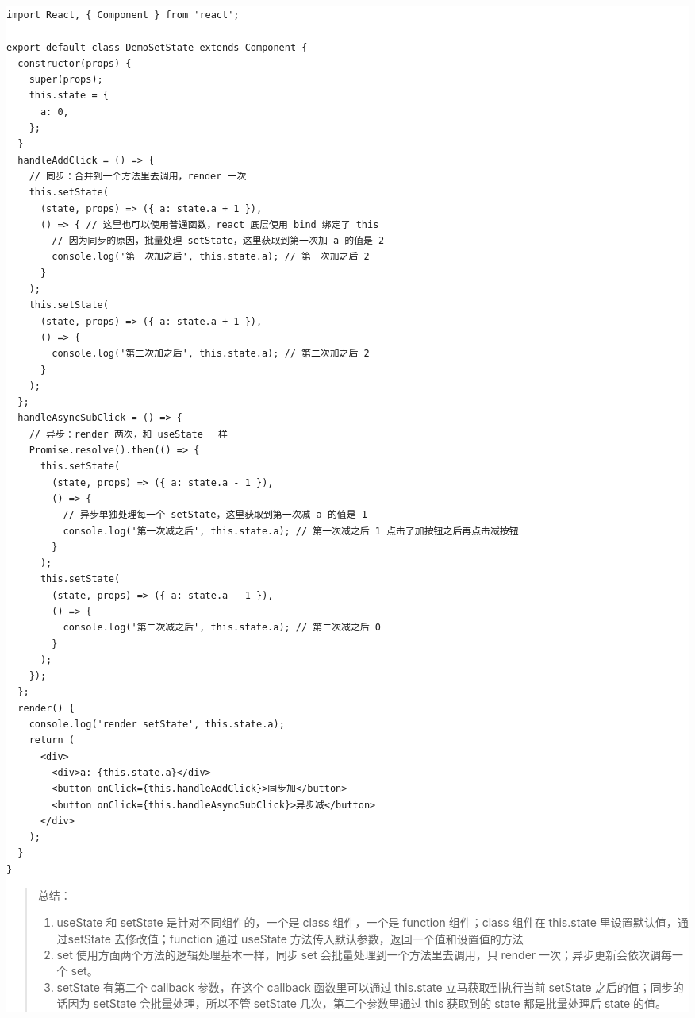 ```
import React, { Component } from 'react';

export default class DemoSetState extends Component {
  constructor(props) {
    super(props);
    this.state = {
      a: 0,
    };
  }
  handleAddClick = () => {
    // 同步：合并到一个方法里去调用，render 一次
    this.setState(
      (state, props) => ({ a: state.a + 1 }),
      () => { // 这里也可以使用普通函数，react 底层使用 bind 绑定了 this
        // 因为同步的原因，批量处理 setState，这里获取到第一次加 a 的值是 2
        console.log('第一次加之后', this.state.a); // 第一次加之后 2
      }
    );
    this.setState(
      (state, props) => ({ a: state.a + 1 }),
      () => {
        console.log('第二次加之后', this.state.a); // 第二次加之后 2
      }
    );
  };
  handleAsyncSubClick = () => {
    // 异步：render 两次，和 useState 一样
    Promise.resolve().then(() => {
      this.setState(
        (state, props) => ({ a: state.a - 1 }),
        () => {
          // 异步单独处理每一个 setState，这里获取到第一次减 a 的值是 1
          console.log('第一次减之后', this.state.a); // 第一次减之后 1 点击了加按钮之后再点击减按钮
        }
      );
      this.setState(
        (state, props) => ({ a: state.a - 1 }),
        () => {
          console.log('第二次减之后', this.state.a); // 第二次减之后 0
        }
      );
    });
  };
  render() {
    console.log('render setState', this.state.a);
    return (
      <div>
        <div>a: {this.state.a}</div>
        <button onClick={this.handleAddClick}>同步加</button>
        <button onClick={this.handleAsyncSubClick}>异步减</button>
      </div>
    );
  }
}
```
> 总结：
> 1. useState 和 setState 是针对不同组件的，一个是 class 组件，一个是 function 组件；class 组件在 this.state 里设置默认值，通过setState 去修改值；function 通过 useState 方法传入默认参数，返回一个值和设置值的方法  
> 2. set 使用方面两个方法的逻辑处理基本一样，同步 set 会批量处理到一个方法里去调用，只 render 一次；异步更新会依次调每一个 set。
> 3. setState 有第二个 callback 参数，在这个 callback 函数里可以通过 this.state 立马获取到执行当前 setState 之后的值；同步的话因为 setState 会批量处理，所以不管 setState 几次，第二个参数里通过 this 获取到的 state 都是批量处理后 state 的值。